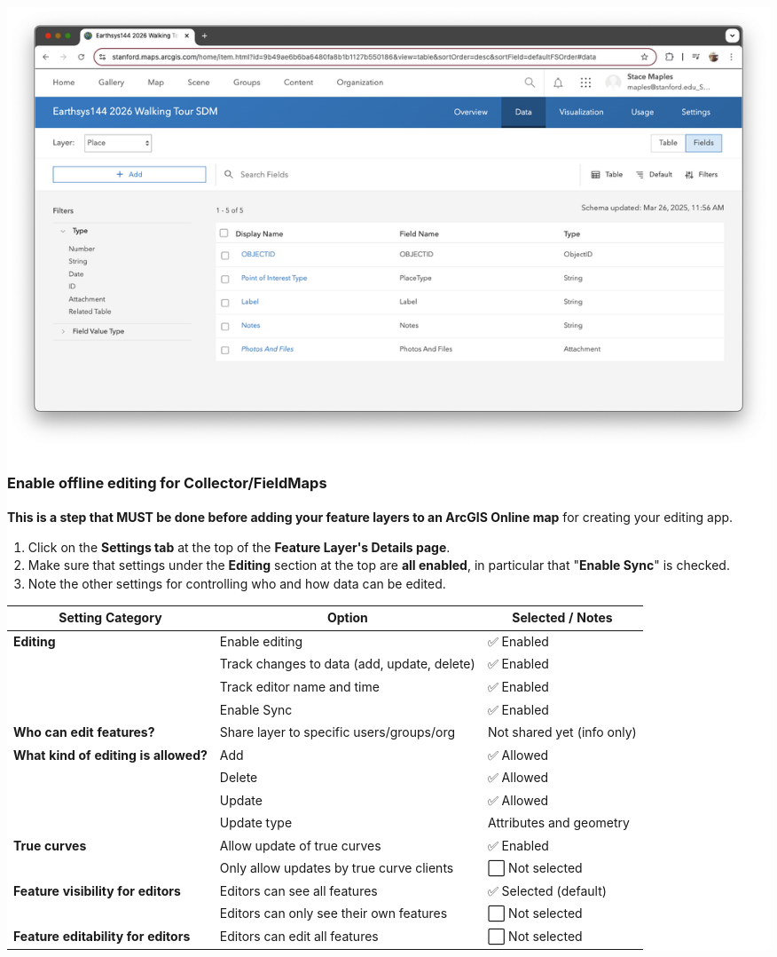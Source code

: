 ![](images/20250326_115650_image.png)

### Enable offline editing for Collector/FieldMaps

**This is a step that MUST be done before adding your feature layers to an ArcGIS Online map** for creating your editing app.

1. Click on the **Settings tab** at the top of the **Feature Layer's Details page**.
2. Make sure that settings under the **Editing** section at the top are **all enabled**, in particular that "**Enable Sync**" is checked.
3. Note the other settings for controlling who and how data can be edited.


| **Setting Category**                 | **Option**                                  | **Selected / Notes**       |
| -------------------------------------- | --------------------------------------------- | ---------------------------- |
| **Editing**                          | Enable editing                              | ✅ Enabled                 |
|                                      | Track changes to data (add, update, delete) | ✅ Enabled                 |
|                                      | Track editor name and time                  | ✅ Enabled                 |
|                                      | Enable Sync                                 | ✅ Enabled                 |
| **Who can edit features?**           | Share layer to specific users/groups/org    | Not shared yet (info only) |
| **What kind of editing is allowed?** | Add                                         | ✅ Allowed                 |
|                                      | Delete                                      | ✅ Allowed                 |
|                                      | Update                                      | ✅ Allowed                 |
|                                      | Update type                                 | Attributes and geometry    |
| **True curves**                      | Allow update of true curves                 | ✅ Enabled                 |
|                                      | Only allow updates by true curve clients    | ⬜ Not selected            |
| **Feature visibility for editors**   | Editors can see all features                | ✅ Selected (default)      |
|                                      | Editors can only see their own features     | ⬜ Not selected            |
| **Feature editability for editors**  | Editors can edit all features               | ⬜ Not selected            |